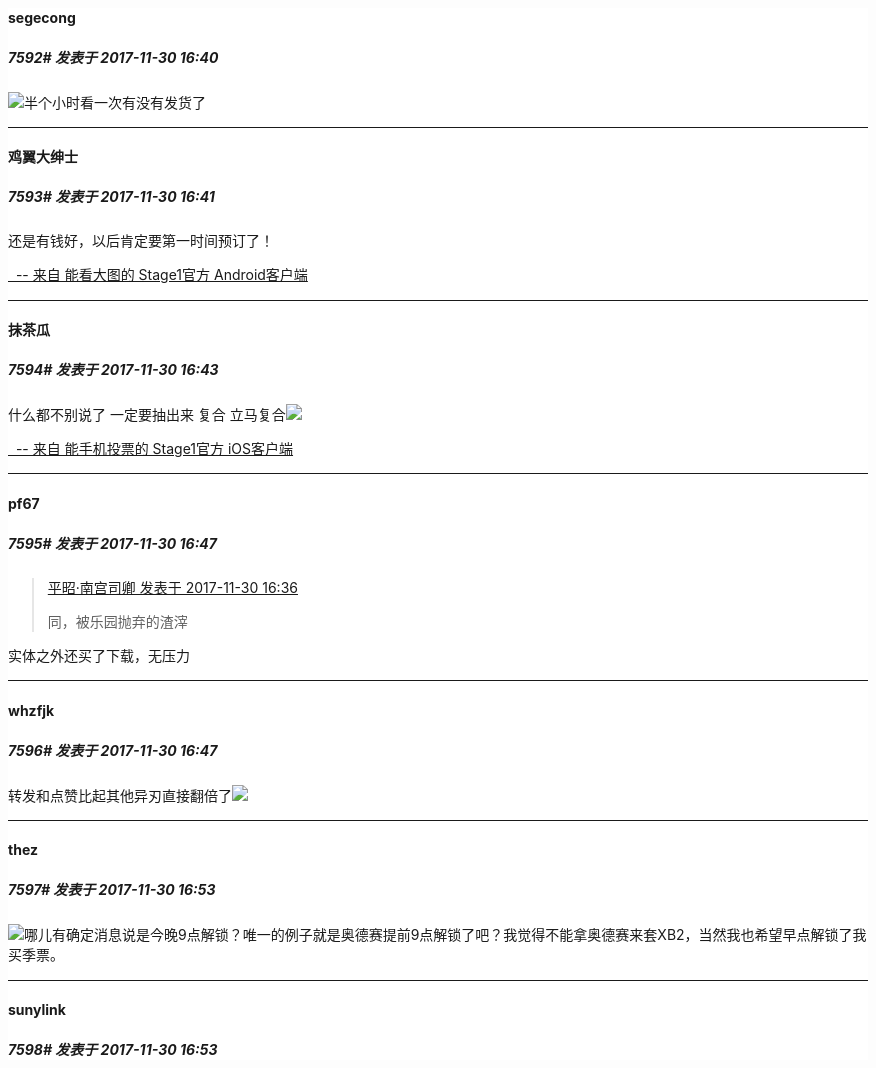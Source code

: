 ####  segecong  
##### 7592#       发表于 2017-11-30 16:40

<img src="https://static.saraba1st.com/image/smiley/face2017/152.png" referrerpolicy="no-referrer">半个小时看一次有没有发货了

*****

####  鸡翼大绅士  
##### 7593#       发表于 2017-11-30 16:41

还是有钱好，以后肯定要第一时间预订了！

[  -- 来自 能看大图的 Stage1官方 Android客户端](https://www.coolapk.com/apk/140634)

*****

####  抹茶瓜  
##### 7594#       发表于 2017-11-30 16:43

什么都不别说了 一定要抽出来 复合 立马复合<img src="https://static.saraba1st.com/image/smiley/face2017/148.png" referrerpolicy="no-referrer">

[  -- 来自 能手机投票的 Stage1官方 iOS客户端](https://itunes.apple.com/fi/app/saraba1st/id1221237470?mt=8)

*****

####  pf67  
##### 7595#       发表于 2017-11-30 16:47

<blockquote><a href="httphttps://bbs.saraba1st.com/2b/forum.php?mod=redirect&amp;goto=findpost&amp;pid=37871555&amp;ptid=1368000" target="_blank">平昭·南宫司卿 发表于 2017-11-30 16:36</a>

同，被乐园抛弃的渣滓</blockquote>
实体之外还买了下载，无压力

*****

####  whzfjk  
##### 7596#       发表于 2017-11-30 16:47

转发和点赞比起其他异刃直接翻倍了<img src="https://static.saraba1st.com/image/smiley/face2017/037.png" referrerpolicy="no-referrer">

*****

####  thez  
##### 7597#       发表于 2017-11-30 16:53

<img src="https://static.saraba1st.com/image/smiley/face2017/009.gif" referrerpolicy="no-referrer">哪儿有确定消息说是今晚9点解锁？唯一的例子就是奥德赛提前9点解锁了吧？我觉得不能拿奥德赛来套XB2，当然我也希望早点解锁了我买季票。

*****

####  sunylink  
##### 7598#       发表于 2017-11-30 16:53
